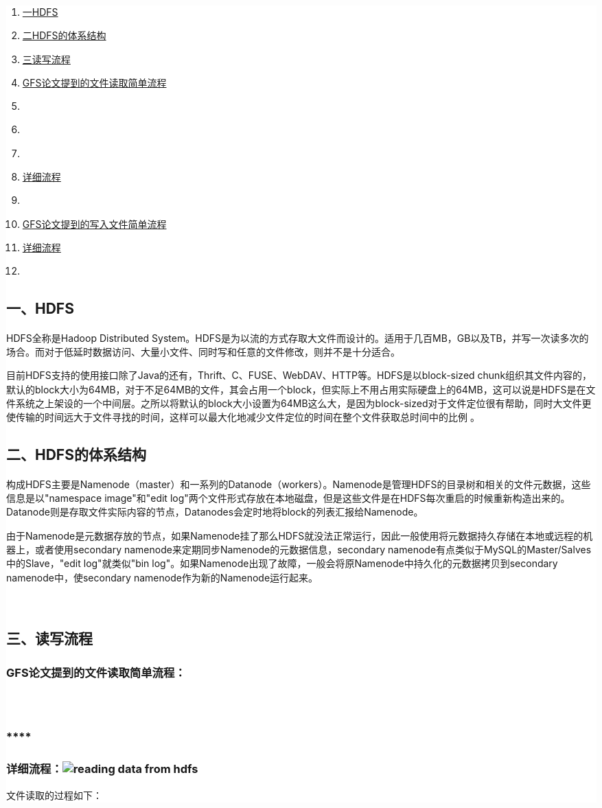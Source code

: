 1. [一HDFS]()
1. [二HDFS的体系结构]()
1. [三读写流程]()

1. [GFS论文提到的文件读取简单流程]()
1. []()
1. []()
1. []()
1. [详细流程]()
1. []()
1. [GFS论文提到的写入文件简单流程]()

1. [详细流程]()
1. []()
## []()一、HDFS

HDFS全称是Hadoop Distributed System。HDFS是为以流的方式存取大文件而设计的。适用于几百MB，GB以及TB，并写一次读多次的场合。而对于低延时数据访问、大量小文件、同时写和任意的文件修改，则并不是十分适合。

目前HDFS支持的使用接口除了Java的还有，Thrift、C、FUSE、WebDAV、HTTP等。HDFS是以block-sized chunk组织其文件内容的，默认的block大小为64MB，对于不足64MB的文件，其会占用一个block，但实际上不用占用实际硬盘上的64MB，这可以说是HDFS是在文件系统之上架设的一个中间层。之所以将默认的block大小设置为64MB这么大，是因为block-sized对于文件定位很有帮助，同时大文件更使传输的时间远大于文件寻找的时间，这样可以最大化地减少文件定位的时间在整个文件获取总时间中的比例 。

## []()二、HDFS的体系结构

构成HDFS主要是Namenode（master）和一系列的Datanode（workers）。Namenode是管理HDFS的目录树和相关的文件元数据，这些信息是以"namespace image"和"edit log"两个文件形式存放在本地磁盘，但是这些文件是在HDFS每次重启的时候重新构造出来的。Datanode则是存取文件实际内容的节点，Datanodes会定时地将block的列表汇报给Namenode。

由于Namenode是元数据存放的节点，如果Namenode挂了那么HDFS就没法正常运行，因此一般使用将元数据持久存储在本地或远程的机器上，或者使用secondary namenode来定期同步Namenode的元数据信息，secondary namenode有点类似于MySQL的Master/Salves中的Slave，"edit log"就类似"bin log"。如果Namenode出现了故障，一般会将原Namenode中持久化的元数据拷贝到secondary namenode中，使secondary namenode作为新的Namenode运行起来。

                            ![]()

## []()三、读写流程

### []()GFS论文提到的文件读取简单流程：

### []()

### []()                ![]()

### []()**** 

### []()**详细流程：**![reading data from hdfs](http://blog.endlesscode.com/wp-content/uploads/2010/06/reading-data-from-hdfs.png "reading data from hdfs")

文件读取的过程如下：
